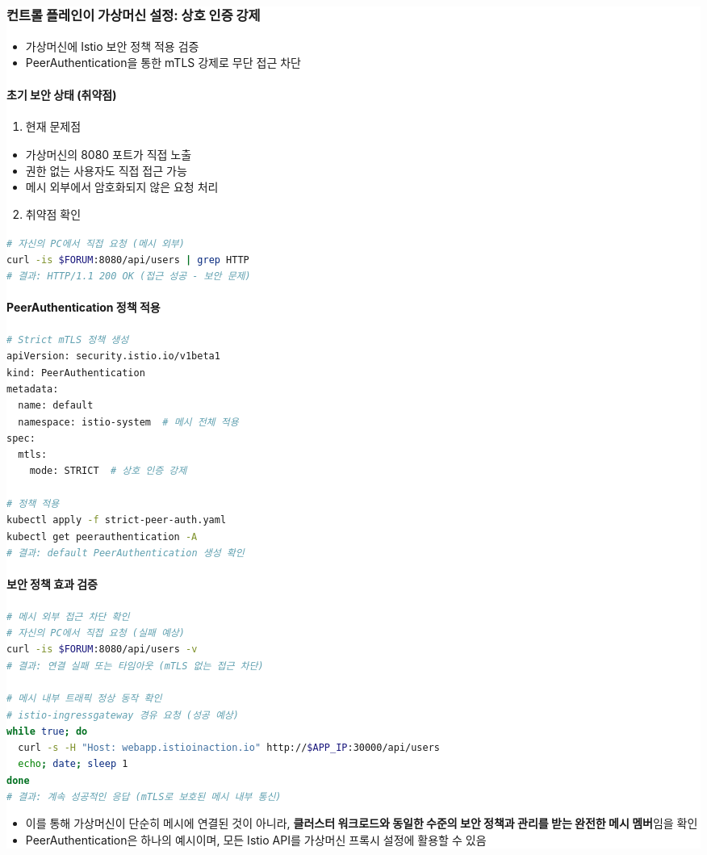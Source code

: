 ### 컨트롤 플레인이 가상머신 설정: 상호 인증 강제
- 가상머신에 Istio 보안 정책 적용 검증
- PeerAuthentication을 통한 mTLS 강제로 무단 접근 차단

#### 초기 보안 상태 (취약점)
1. 현재 문제점
- 가상머신의 8080 포트가 직접 노출
- 권한 없는 사용자도 직접 접근 가능
- 메시 외부에서 암호화되지 않은 요청 처리

2. 취약점 확인
```bash
# 자신의 PC에서 직접 요청 (메시 외부)
curl -is $FORUM:8080/api/users | grep HTTP
# 결과: HTTP/1.1 200 OK (접근 성공 - 보안 문제)
```

#### PeerAuthentication 정책 적용
```bash
# Strict mTLS 정책 생성
apiVersion: security.istio.io/v1beta1
kind: PeerAuthentication
metadata:
  name: default
  namespace: istio-system  # 메시 전체 적용
spec:
  mtls:
    mode: STRICT  # 상호 인증 강제
	
# 정책 적용
kubectl apply -f strict-peer-auth.yaml
kubectl get peerauthentication -A
# 결과: default PeerAuthentication 생성 확인
```

#### **보안 정책 효과 검증**
```bash
# 메시 외부 접근 차단 확인
# 자신의 PC에서 직접 요청 (실패 예상)
curl -is $FORUM:8080/api/users -v
# 결과: 연결 실패 또는 타임아웃 (mTLS 없는 접근 차단)

# 메시 내부 트래픽 정상 동작 확인
# istio-ingressgateway 경유 요청 (성공 예상)
while true; do 
  curl -s -H "Host: webapp.istioinaction.io" http://$APP_IP:30000/api/users
  echo; date; sleep 1
done
# 결과: 계속 성공적인 응답 (mTLS로 보호된 메시 내부 통신)
```

- 이를 통해 가상머신이 단순히 메시에 연결된 것이 아니라, **클러스터 워크로드와 동일한 수준의 보안 정책과 관리를 받는 완전한 메시 멤버**임을 확인
- PeerAuthentication은 하나의 예시이며, 모든 Istio API를 가상머신 프록시 설정에 활용할 수 있음
